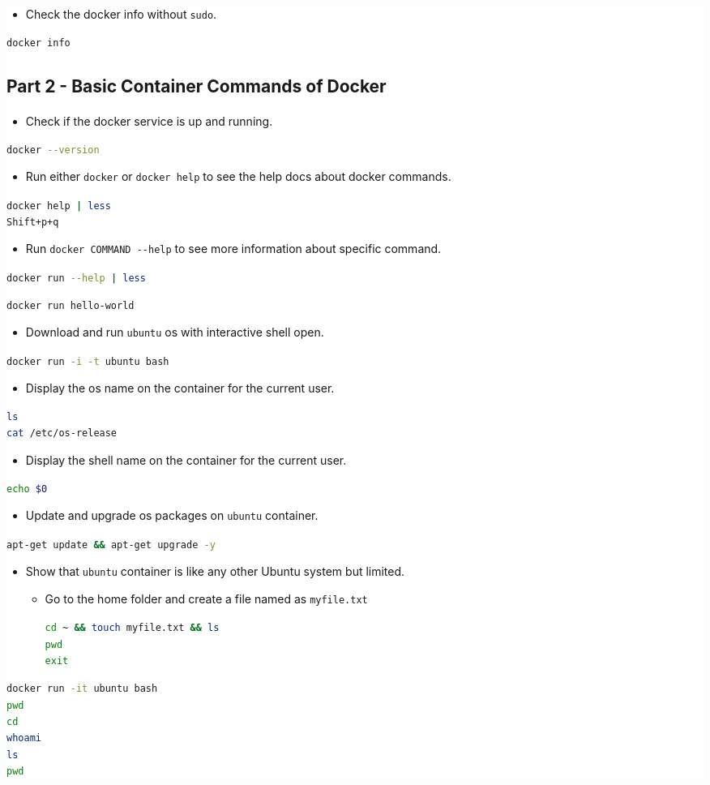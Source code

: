 - Check the docker info without `sudo`.

```bash
docker info
```
## Part 2 - Basic Container Commands of Docker

- Check if the docker service is up and running.
```bash
docker --version
```
- Run either `docker` or `docker help` to see the help docs about docker commands.

```bash
docker help | less
Shift+p+q
```

- Run `docker COMMAND --help` to see more information about specific command.

```bash
docker run --help | less
```
```bash
docker run hello-world
```
- Download and run `ubuntu` os with interactive shell open.

```bash
docker run -i -t ubuntu bash
```

- Display the os name on the container for the current user.

```bash
ls
cat /etc/os-release
```

- Display the shell name on the container for the current user.

```bash
echo $0
```

- Update and upgrade os packages on `ubuntu` container.

```bash
apt-get update && apt-get upgrade -y
```

- Show that `ubuntu` container is like any other Ubuntu system but limited.

  - Go to the home folder and create a file named as `myfile.txt`

    ```bash
    cd ~ && touch myfile.txt && ls
    pwd
    exit
    ```
```bash
docker run -it ubuntu bash
pwd
cd
whoami
ls 
pwd
```
